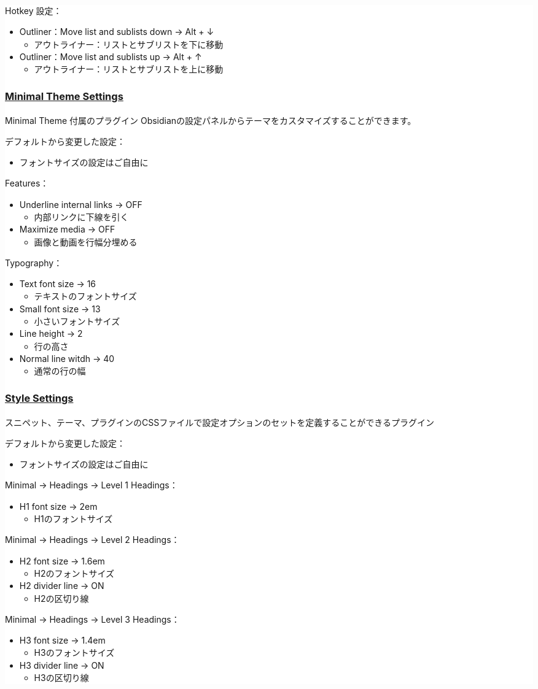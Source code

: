 Hotkey 設定：
- Outliner：Move list and sublists down → Alt + ↓
	- アウトライナー：リストとサブリストを下に移動
- Outliner：Move list and sublists up → Alt + ↑
	- アウトライナー：リストとサブリストを上に移動

### [Minimal Theme Settings](https://github.com/kepano/obsidian-minimal-settings)

Minimal Theme 付属のプラグイン
Obsidianの設定パネルからテーマをカスタマイズすることができます。

デフォルトから変更した設定：
- フォントサイズの設定はご自由に

Features：
- Underline internal links → OFF
	- 内部リンクに下線を引く
- Maximize media → OFF
	- 画像と動画を行幅分埋める

Typography：

- Text font size → 16
	- テキストのフォントサイズ
- Small font size → 13
	- 小さいフォントサイズ
- Line height → 2
	- 行の高さ
- Normal line witdh → 40
	- 通常の行の幅

### [Style Settings](https://github.com/mgmeyers/obsidian-style-settings)

スニペット、テーマ、プラグインのCSSファイルで設定オプションのセットを定義することができるプラグイン

デフォルトから変更した設定：
- フォントサイズの設定はご自由に

Minimal → Headings → Level 1 Headings：
- H1 font size → 2em
	- H1のフォントサイズ

Minimal → Headings → Level 2 Headings：
- H2 font size → 1.6em
	- H2のフォントサイズ
- H2 divider line → ON
	- H2の区切り線

Minimal → Headings → Level 3 Headings：
- H3 font size → 1.4em
	- H3のフォントサイズ
- H3 divider line → ON
	- H3の区切り線
